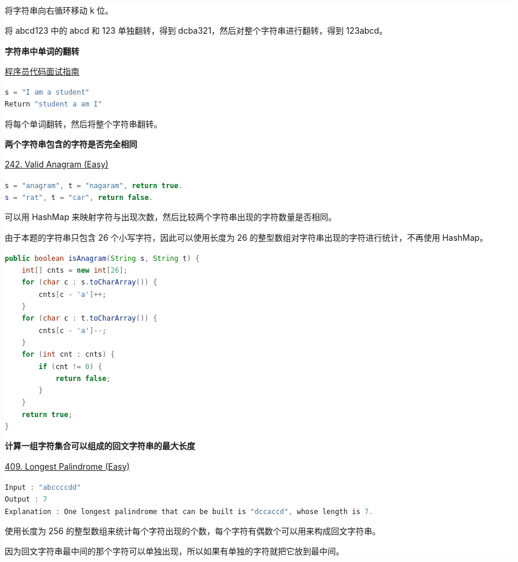 将字符串向右循环移动 k 位。

将 abcd123 中的 abcd 和 123 单独翻转，得到 dcba321，然后对整个字符串进行翻转，得到 123abcd。

**字符串中单词的翻转**

[程序员代码面试指南](https://github.com/CyC2018/CS-Notes/blob/master/docs/notes/Leetcode%20%E9%A2%98%E8%A7%A3.md#)

```java
s = "I am a student"
Return "student a am I"
```

将每个单词翻转，然后将整个字符串翻转。

**两个字符串包含的字符是否完全相同**

[242. Valid Anagram (Easy)](https://leetcode.com/problems/valid-anagram/description/)

```java
s = "anagram", t = "nagaram", return true.
s = "rat", t = "car", return false.
```

可以用 HashMap 来映射字符与出现次数，然后比较两个字符串出现的字符数量是否相同。

由于本题的字符串只包含 26 个小写字符，因此可以使用长度为 26 的整型数组对字符串出现的字符进行统计，不再使用 HashMap。

```java
public boolean isAnagram(String s, String t) {
    int[] cnts = new int[26];
    for (char c : s.toCharArray()) {
        cnts[c - 'a']++;
    }
    for (char c : t.toCharArray()) {
        cnts[c - 'a']--;
    }
    for (int cnt : cnts) {
        if (cnt != 0) {
            return false;
        }
    }
    return true;
}
```

**计算一组字符集合可以组成的回文字符串的最大长度**

[409. Longest Palindrome (Easy)](https://leetcode.com/problems/longest-palindrome/description/)

```java
Input : "abccccdd"
Output : 7
Explanation : One longest palindrome that can be built is "dccaccd", whose length is 7.
```

使用长度为 256 的整型数组来统计每个字符出现的个数，每个字符有偶数个可以用来构成回文字符串。

因为回文字符串最中间的那个字符可以单独出现，所以如果有单独的字符就把它放到最中间。
